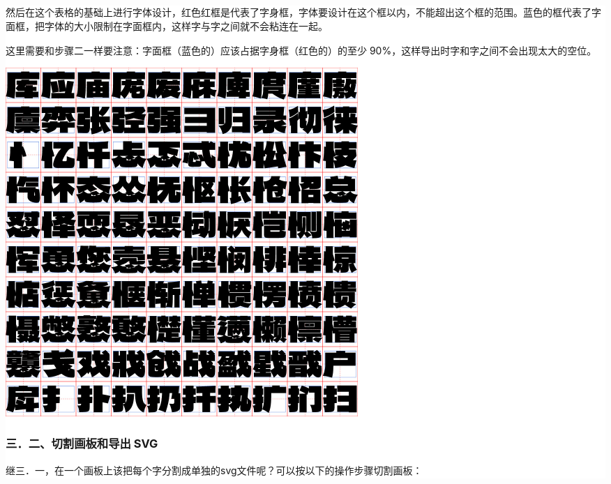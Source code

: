 然后在这个表格的基础上进行字体设计，红色红框是代表了字身框，字体要设计在这个框以内，不能超出这个框的范围。蓝色的框代表了字面框，把字体的大小限制在字面框内，这样字与字之间就不会粘连在一起。

这里需要和步骤二一样要注意：字面框（蓝色的）应该占据字身框（红色的）的至少 90%，这样导出时字和字之间不会出现太大的空位。

<img src="images\02.jpg" style="zoom:50%;" />

### 三．二、切割画板和导出 SVG

继三．一，在一个画板上该把每个字分割成单独的svg文件呢？可以按以下的操作步骤切割画板：
